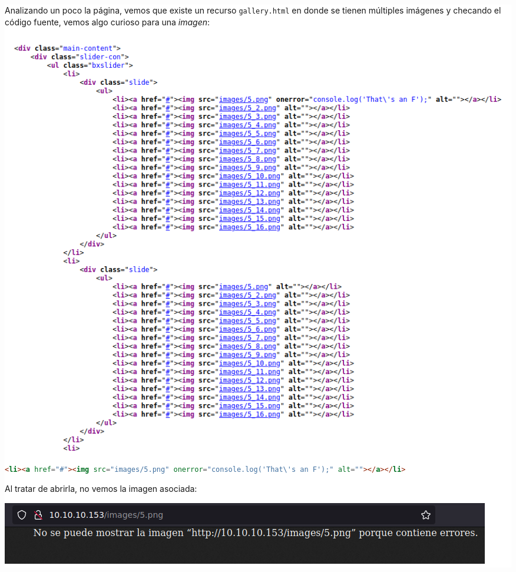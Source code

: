 Analizando un poco la página, vemos que existe un recurso `gallery.html` en donde se tienen múltiples imágenes y checando el código fuente, vemos algo curioso para una *imagen*:

![](/assets/images/htb-teacher/teacher-imagen.png)

```html
<li><a href="#"><img src="images/5.png" onerror="console.log('That\'s an F');" alt=""></a></li>
```

Al tratar de abrirla, no vemos la imagen asociada:

![](/assets/images/htb-teacher/teacher-imagen1.png)
